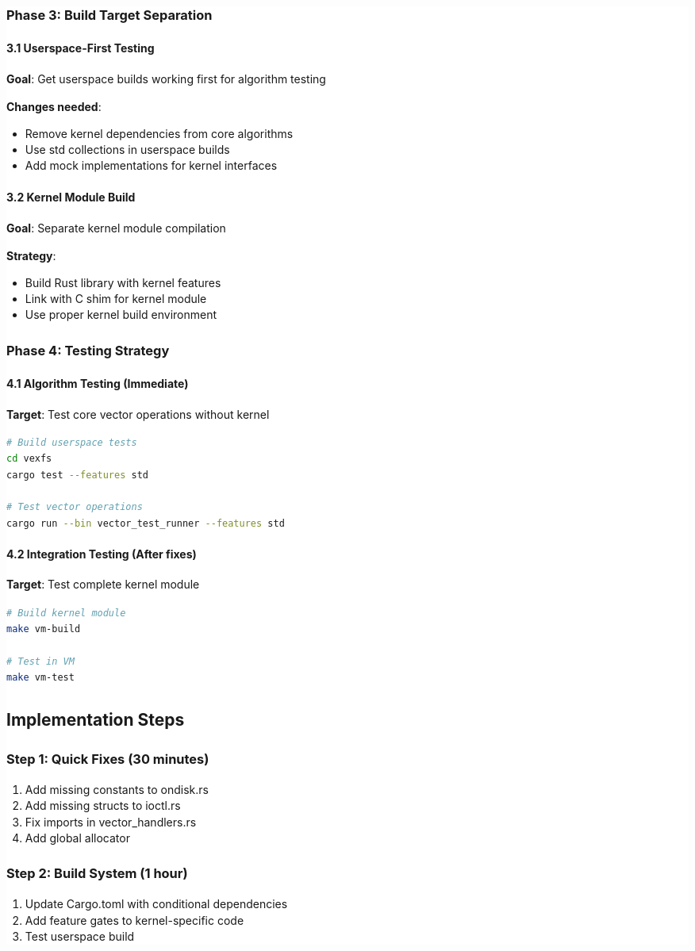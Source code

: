 ### Phase 3: Build Target Separation

#### 3.1 Userspace-First Testing
**Goal**: Get userspace builds working first for algorithm testing

**Changes needed**:
- Remove kernel dependencies from core algorithms
- Use std collections in userspace builds
- Add mock implementations for kernel interfaces

#### 3.2 Kernel Module Build
**Goal**: Separate kernel module compilation

**Strategy**:
- Build Rust library with kernel features
- Link with C shim for kernel module
- Use proper kernel build environment

### Phase 4: Testing Strategy

#### 4.1 Algorithm Testing (Immediate)
**Target**: Test core vector operations without kernel

```bash
# Build userspace tests
cd vexfs
cargo test --features std

# Test vector operations
cargo run --bin vector_test_runner --features std
```

#### 4.2 Integration Testing (After fixes)
**Target**: Test complete kernel module

```bash
# Build kernel module
make vm-build

# Test in VM
make vm-test
```

## Implementation Steps

### Step 1: Quick Fixes (30 minutes)
1. Add missing constants to ondisk.rs
2. Add missing structs to ioctl.rs
3. Fix imports in vector_handlers.rs
4. Add global allocator

### Step 2: Build System (1 hour)
1. Update Cargo.toml with conditional dependencies
2. Add feature gates to kernel-specific code
3. Test userspace build
